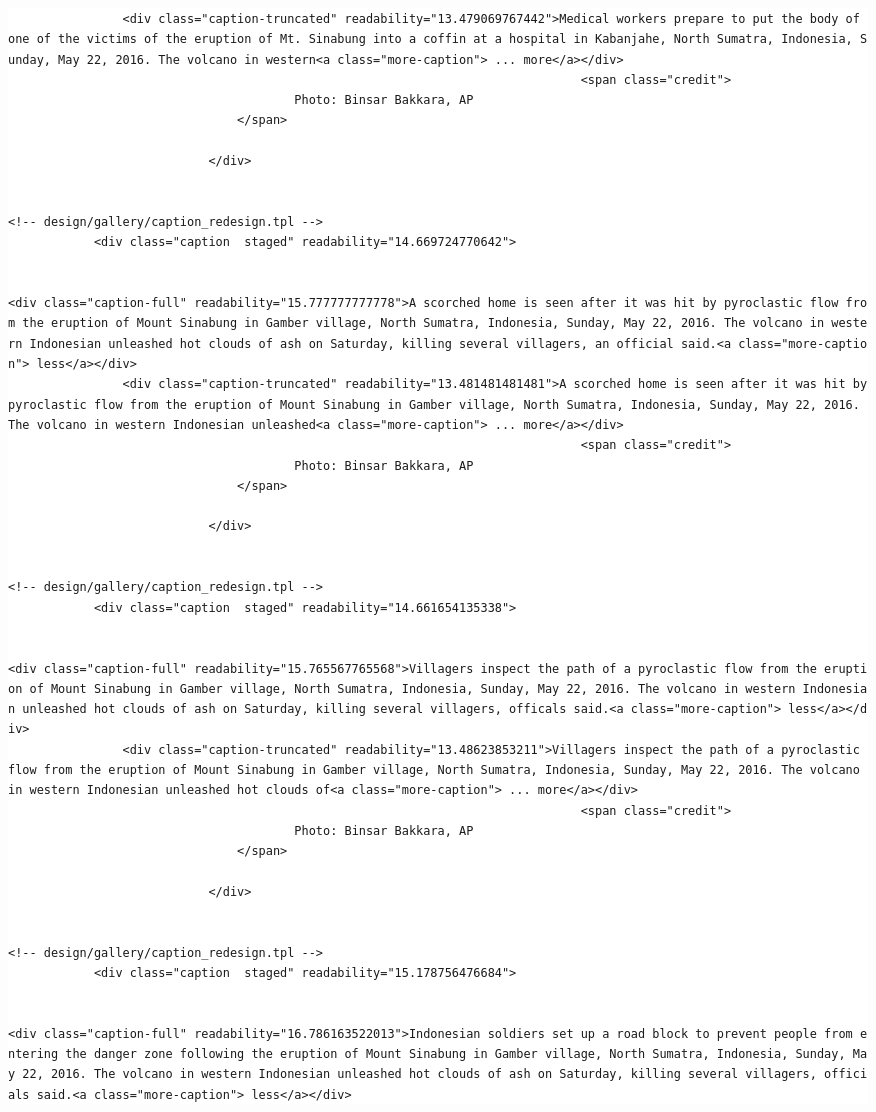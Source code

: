                     <div class="caption-truncated" readability="13.479069767442">Medical workers prepare to put the body of one of the victims of the eruption of Mt. Sinabung into a coffin at a hospital in Kabanjahe, North Sumatra, Indonesia, Sunday, May 22, 2016. The volcano in western<a class="more-caption"> ... more</a></div>
                                                                                    <span class="credit">
                                            Photo: Binsar Bakkara, AP
                                    </span>
            
                                </div>
            
                                                                                                                                                                                                                                                                                                                                                                                                                                                                                                                        <!-- design/gallery/caption_redesign.tpl -->
                <div class="caption  staged" readability="14.669724770642">
                                                                            
                                                                                                                                                                                                                                            <div class="caption-full" readability="15.777777777778">A scorched home is seen after it was hit by pyroclastic flow from the eruption of Mount Sinabung in Gamber village, North Sumatra, Indonesia, Sunday, May 22, 2016. The volcano in western Indonesian unleashed hot clouds of ash on Saturday, killing several villagers, an official said.<a class="more-caption"> less</a></div>
                    <div class="caption-truncated" readability="13.481481481481">A scorched home is seen after it was hit by pyroclastic flow from the eruption of Mount Sinabung in Gamber village, North Sumatra, Indonesia, Sunday, May 22, 2016. The volcano in western Indonesian unleashed<a class="more-caption"> ... more</a></div>
                                                                                    <span class="credit">
                                            Photo: Binsar Bakkara, AP
                                    </span>
            
                                </div>
            
                                                                                                                                                                                                                                                                                                                                                                                                                                                                                                                        <!-- design/gallery/caption_redesign.tpl -->
                <div class="caption  staged" readability="14.661654135338">
                                                                            
                                                                                                                                                                                                                                            <div class="caption-full" readability="15.765567765568">Villagers inspect the path of a pyroclastic flow from the eruption of Mount Sinabung in Gamber village, North Sumatra, Indonesia, Sunday, May 22, 2016. The volcano in western Indonesian unleashed hot clouds of ash on Saturday, killing several villagers, officals said.<a class="more-caption"> less</a></div>
                    <div class="caption-truncated" readability="13.48623853211">Villagers inspect the path of a pyroclastic flow from the eruption of Mount Sinabung in Gamber village, North Sumatra, Indonesia, Sunday, May 22, 2016. The volcano in western Indonesian unleashed hot clouds of<a class="more-caption"> ... more</a></div>
                                                                                    <span class="credit">
                                            Photo: Binsar Bakkara, AP
                                    </span>
            
                                </div>
            
                                                                                                                                                                                                                                                                                                                                                                                                                                                                                                                        <!-- design/gallery/caption_redesign.tpl -->
                <div class="caption  staged" readability="15.178756476684">
                                                                            
                                                                                                                                                                                                                                            <div class="caption-full" readability="16.786163522013">Indonesian soldiers set up a road block to prevent people from entering the danger zone following the eruption of Mount Sinabung in Gamber village, North Sumatra, Indonesia, Sunday, May 22, 2016. The volcano in western Indonesian unleashed hot clouds of ash on Saturday, killing several villagers, officials said.<a class="more-caption"> less</a></div>